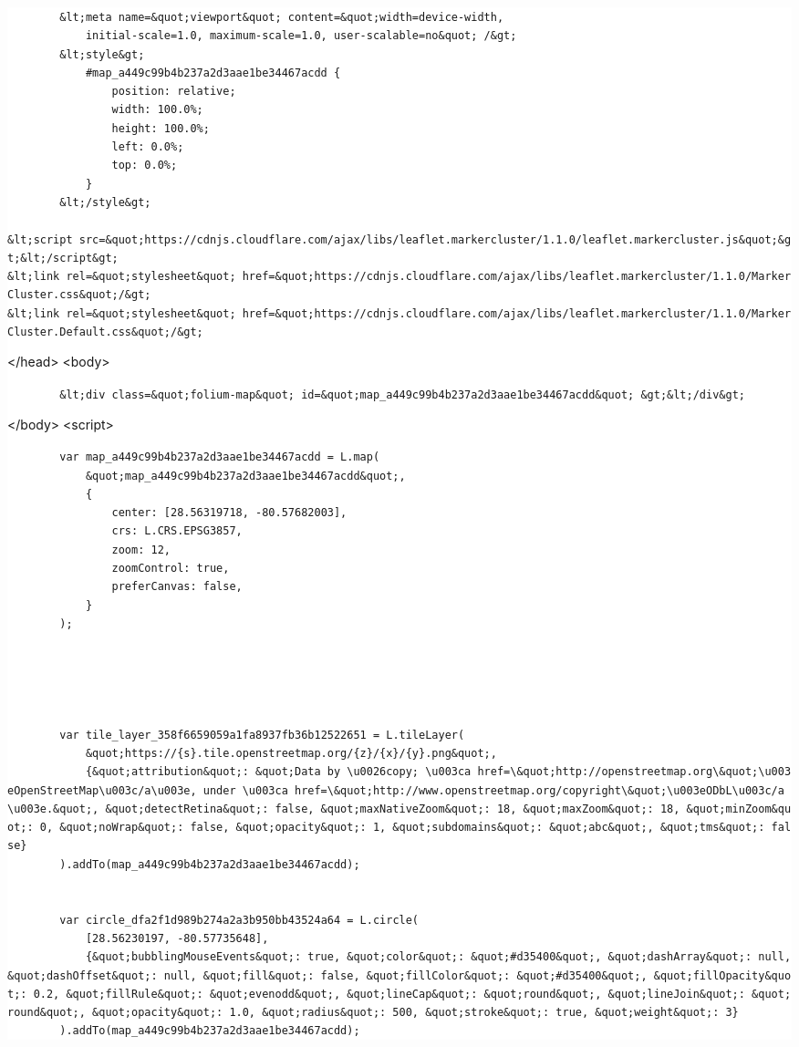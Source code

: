             &lt;meta name=&quot;viewport&quot; content=&quot;width=device-width,
                initial-scale=1.0, maximum-scale=1.0, user-scalable=no&quot; /&gt;
            &lt;style&gt;
                #map_a449c99b4b237a2d3aae1be34467acdd {
                    position: relative;
                    width: 100.0%;
                    height: 100.0%;
                    left: 0.0%;
                    top: 0.0%;
                }
            &lt;/style&gt;

    &lt;script src=&quot;https://cdnjs.cloudflare.com/ajax/libs/leaflet.markercluster/1.1.0/leaflet.markercluster.js&quot;&gt;&lt;/script&gt;
    &lt;link rel=&quot;stylesheet&quot; href=&quot;https://cdnjs.cloudflare.com/ajax/libs/leaflet.markercluster/1.1.0/MarkerCluster.css&quot;/&gt;
    &lt;link rel=&quot;stylesheet&quot; href=&quot;https://cdnjs.cloudflare.com/ajax/libs/leaflet.markercluster/1.1.0/MarkerCluster.Default.css&quot;/&gt;
&lt;/head&gt;
&lt;body&gt;    

            &lt;div class=&quot;folium-map&quot; id=&quot;map_a449c99b4b237a2d3aae1be34467acdd&quot; &gt;&lt;/div&gt;

&lt;/body&gt;
&lt;script&gt;    

            var map_a449c99b4b237a2d3aae1be34467acdd = L.map(
                &quot;map_a449c99b4b237a2d3aae1be34467acdd&quot;,
                {
                    center: [28.56319718, -80.57682003],
                    crs: L.CRS.EPSG3857,
                    zoom: 12,
                    zoomControl: true,
                    preferCanvas: false,
                }
            );





            var tile_layer_358f6659059a1fa8937fb36b12522651 = L.tileLayer(
                &quot;https://{s}.tile.openstreetmap.org/{z}/{x}/{y}.png&quot;,
                {&quot;attribution&quot;: &quot;Data by \u0026copy; \u003ca href=\&quot;http://openstreetmap.org\&quot;\u003eOpenStreetMap\u003c/a\u003e, under \u003ca href=\&quot;http://www.openstreetmap.org/copyright\&quot;\u003eODbL\u003c/a\u003e.&quot;, &quot;detectRetina&quot;: false, &quot;maxNativeZoom&quot;: 18, &quot;maxZoom&quot;: 18, &quot;minZoom&quot;: 0, &quot;noWrap&quot;: false, &quot;opacity&quot;: 1, &quot;subdomains&quot;: &quot;abc&quot;, &quot;tms&quot;: false}
            ).addTo(map_a449c99b4b237a2d3aae1be34467acdd);


            var circle_dfa2f1d989b274a2a3b950bb43524a64 = L.circle(
                [28.56230197, -80.57735648],
                {&quot;bubblingMouseEvents&quot;: true, &quot;color&quot;: &quot;#d35400&quot;, &quot;dashArray&quot;: null, &quot;dashOffset&quot;: null, &quot;fill&quot;: false, &quot;fillColor&quot;: &quot;#d35400&quot;, &quot;fillOpacity&quot;: 0.2, &quot;fillRule&quot;: &quot;evenodd&quot;, &quot;lineCap&quot;: &quot;round&quot;, &quot;lineJoin&quot;: &quot;round&quot;, &quot;opacity&quot;: 1.0, &quot;radius&quot;: 500, &quot;stroke&quot;: true, &quot;weight&quot;: 3}
            ).addTo(map_a449c99b4b237a2d3aae1be34467acdd);
